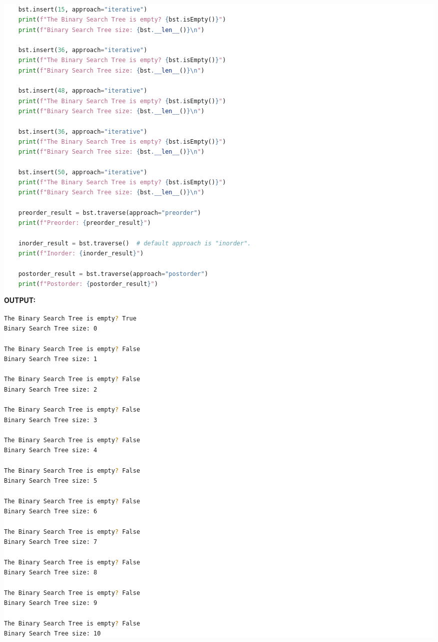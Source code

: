 ```python
    bst.insert(15, approach="iterative")
    print(f"The Binary Search Tree is empty? {bst.isEmpty()}")
    print(f"Binary Search Tree size: {bst.__len__()}\n")

    bst.insert(36, approach="iterative")
    print(f"The Binary Search Tree is empty? {bst.isEmpty()}")
    print(f"Binary Search Tree size: {bst.__len__()}\n")

    bst.insert(48, approach="iterative")
    print(f"The Binary Search Tree is empty? {bst.isEmpty()}")
    print(f"Binary Search Tree size: {bst.__len__()}\n")

    bst.insert(36, approach="iterative")
    print(f"The Binary Search Tree is empty? {bst.isEmpty()}")
    print(f"Binary Search Tree size: {bst.__len__()}\n")

    bst.insert(50, approach="iterative")
    print(f"The Binary Search Tree is empty? {bst.isEmpty()}")
    print(f"Binary Search Tree size: {bst.__len__()}\n")

    preorder_result = bst.traverse(approach="preorder")
    print(f"Preorder: {preorder_result}")

    inorder_result = bst.traverse()  # default approach is "inorder".
    print(f"Inorder: {inorder_result}")

    postorder_result = bst.traverse(approach="postorder")
    print(f"Postorder: {postorder_result}")
```

**OUTPUT:**
```bash
The Binary Search Tree is empty? True
Binary Search Tree size: 0

The Binary Search Tree is empty? False
Binary Search Tree size: 1

The Binary Search Tree is empty? False
Binary Search Tree size: 2

The Binary Search Tree is empty? False
Binary Search Tree size: 3

The Binary Search Tree is empty? False
Binary Search Tree size: 4

The Binary Search Tree is empty? False
Binary Search Tree size: 5

The Binary Search Tree is empty? False
Binary Search Tree size: 6

The Binary Search Tree is empty? False
Binary Search Tree size: 7

The Binary Search Tree is empty? False
Binary Search Tree size: 8

The Binary Search Tree is empty? False
Binary Search Tree size: 9

The Binary Search Tree is empty? False
Binary Search Tree size: 10
```